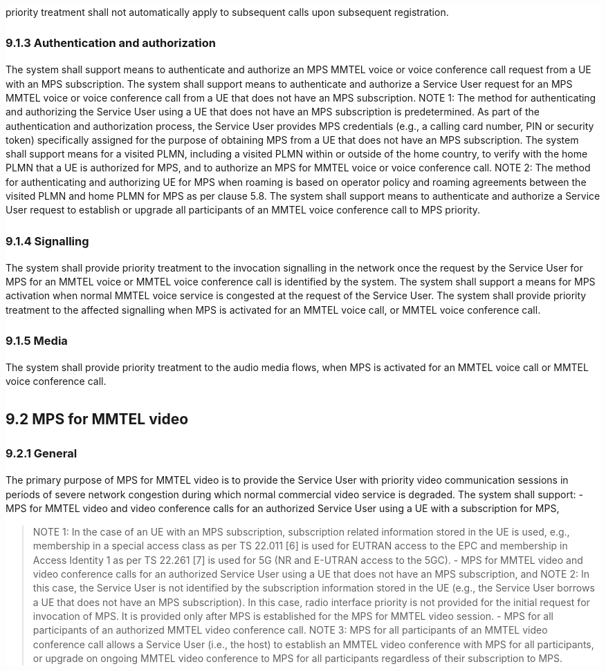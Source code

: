 priority treatment shall not automatically apply to subsequent calls upon
subsequent registration.
### 9.1.3 Authentication and authorization
The system shall support means to authenticate and authorize an MPS MMTEL
voice or voice conference call request from a UE with an MPS subscription.
The system shall support means to authenticate and authorize a Service User
request for an MPS MMTEL voice or voice conference call from a UE that does
not have an MPS subscription.
NOTE 1: The method for authenticating and authorizing the Service User using a
UE that does not have an MPS subscription is predetermined. As part of the
authentication and authorization process, the Service User provides MPS
credentials (e.g., a calling card number, PIN or security token) specifically
assigned for the purpose of obtaining MPS from a UE that does not have an MPS
subscription.
The system shall support means for a visited PLMN, including a visited PLMN
within or outside of the home country, to verify with the home PLMN that a UE
is authorized for MPS, and to authorize an MPS for MMTEL voice or voice
conference call.
NOTE 2: The method for authenticating and authorizing UE for MPS when roaming
is based on operator policy and roaming agreements between the visited PLMN
and home PLMN for MPS as per clause 5.8.
The system shall support means to authenticate and authorize a Service User
request to establish or upgrade all participants of an MMTEL voice conference
call to MPS priority.
### 9.1.4 Signalling
The system shall provide priority treatment to the invocation signalling in
the network once the request by the Service User for MPS for an MMTEL voice or
MMTEL voice conference call is identified by the system.
The system shall support a means for MPS activation when normal MMTEL voice
service is congested at the request of the Service User.
The system shall provide priority treatment to the affected signalling when
MPS is activated for an MMTEL voice call, or MMTEL voice conference call.
### 9.1.5 Media
The system shall provide priority treatment to the audio media flows, when MPS
is activated for an MMTEL voice call or MMTEL voice conference call.
## 9.2 MPS for MMTEL video
### 9.2.1 General
The primary purpose of MPS for MMTEL video is to provide the Service User with
priority video communication sessions in periods of severe network congestion
during which normal commercial video service is degraded.
The system shall support:
\- MPS for MMTEL video and video conference calls for an authorized Service
User using a UE with a subscription for MPS,
> NOTE 1: In the case of an UE with an MPS subscription, subscription related
> information stored in the UE is used, e.g., membership in a special access
> class as per TS 22.011 [6] is used for EUTRAN access to the EPC and
> membership in Access Identity 1 as per TS 22.261 [7] is used for 5G (NR and
> E-UTRAN access to the 5GC).
\- MPS for MMTEL video and video conference calls for an authorized Service
User using a UE that does not have an MPS subscription, and
> NOTE 2: In this case, the Service User is not identified by the subscription
> information stored in the UE (e.g., the Service User borrows a UE that does
> not have an MPS subscription). In this case, radio interface priority is not
> provided for the initial request for invocation of MPS. It is provided only
> after MPS is established for the MPS for MMTEL video session.
\- MPS for all participants of an authorized MMTEL video conference call.
> NOTE 3: MPS for all participants of an MMTEL video conference call allows a
> Service User (i.e., the host) to establish an MMTEL video conference with
> MPS for all participants, or upgrade on ongoing MMTEL video conference to
> MPS for all participants regardless of their subscription to MPS.